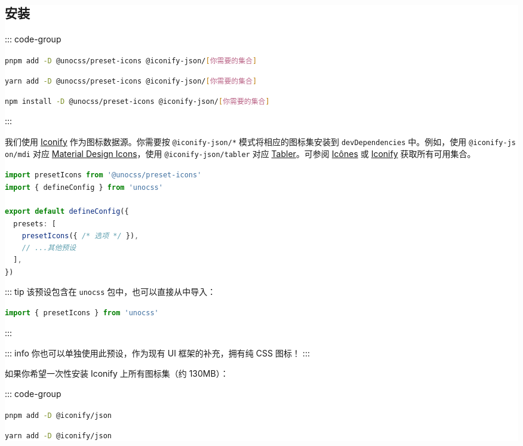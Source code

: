 ## 安装

::: code-group

```bash [pnpm]
pnpm add -D @unocss/preset-icons @iconify-json/[你需要的集合]
```

```bash [yarn]
yarn add -D @unocss/preset-icons @iconify-json/[你需要的集合]
```

```bash [npm]
npm install -D @unocss/preset-icons @iconify-json/[你需要的集合]
```

:::

我们使用 [Iconify](https://iconify.design) 作为图标数据源。你需要按 `@iconify-json/*` 模式将相应的图标集安装到 `devDependencies` 中。例如，使用 `@iconify-json/mdi` 对应 [Material Design Icons](https://materialdesignicons.com/)，使用 `@iconify-json/tabler` 对应 [Tabler](https://tabler-icons.io/)。可参阅 [Icônes](https://icones.js.org/) 或 [Iconify](https://icon-sets.iconify.design/) 获取所有可用集合。

```ts [uno.config.ts]
import presetIcons from '@unocss/preset-icons'
import { defineConfig } from 'unocss'

export default defineConfig({
  presets: [
    presetIcons({ /* 选项 */ }),
    // ...其他预设
  ],
})
```

::: tip
该预设包含在 `unocss` 包中，也可以直接从中导入：

```ts
import { presetIcons } from 'unocss'
```

:::

::: info
你也可以单独使用此预设，作为现有 UI 框架的补充，拥有纯 CSS 图标！
:::

如果你希望一次性安装 Iconify 上所有图标集（约 130MB）：

::: code-group

```bash [pnpm]
pnpm add -D @iconify/json
```

```bash [yarn]
yarn add -D @iconify/json
```
